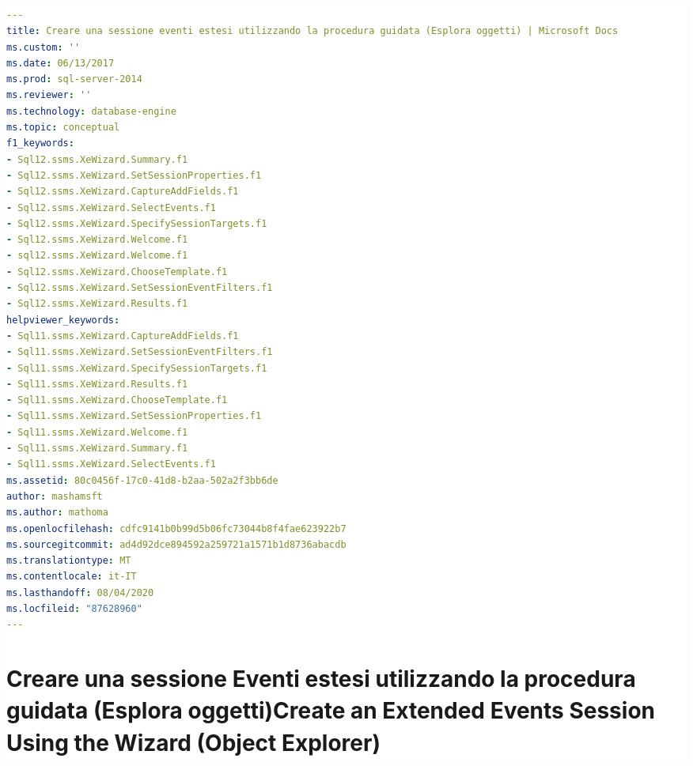 ```yaml
---
title: Creare una sessione eventi estesi utilizzando la procedura guidata (Esplora oggetti) | Microsoft Docs
ms.custom: ''
ms.date: 06/13/2017
ms.prod: sql-server-2014
ms.reviewer: ''
ms.technology: database-engine
ms.topic: conceptual
f1_keywords:
- Sql12.ssms.XeWizard.Summary.f1
- Sql12.ssms.XeWizard.SetSessionProperties.f1
- Sql12.ssms.XeWizard.CaptureAddFields.f1
- Sql12.ssms.XeWizard.SelectEvents.f1
- Sql12.ssms.XeWizard.SpecifySessionTargets.f1
- Sql12.ssms.XeWizard.Welcome.f1
- sql12.ssms.XeWizard.Welcome.f1
- Sql12.ssms.XeWizard.ChooseTemplate.f1
- Sql12.ssms.XeWizard.SetSessionEventFilters.f1
- Sql12.ssms.XeWizard.Results.f1
helpviewer_keywords:
- Sql11.ssms.XeWizard.CaptureAddFields.f1
- Sql11.ssms.XeWizard.SetSessionEventFilters.f1
- Sql11.ssms.XeWizard.SpecifySessionTargets.f1
- Sql11.ssms.XeWizard.Results.f1
- Sql11.ssms.XeWizard.ChooseTemplate.f1
- Sql11.ssms.XeWizard.SetSessionProperties.f1
- Sql11.ssms.XeWizard.Welcome.f1
- Sql11.ssms.XeWizard.Summary.f1
- Sql11.ssms.XeWizard.SelectEvents.f1
ms.assetid: 80c0456f-17c0-41d8-b2aa-502a2f3bb6de
author: mashamsft
ms.author: mathoma
ms.openlocfilehash: cdfc9141b0b99d5b06fc73044b8f4fae623922b7
ms.sourcegitcommit: ad4d92dce894592a259721a1571b1d8736abacdb
ms.translationtype: MT
ms.contentlocale: it-IT
ms.lasthandoff: 08/04/2020
ms.locfileid: "87628960"
---
```

# <a name="create-an-extended-events-session-using-the-wizard-object-explorer"></a><span data-ttu-id="80d01-102">Creare una sessione Eventi estesi utilizzando la procedura guidata (Esplora oggetti)</span><span class="sxs-lookup"><span data-stu-id="80d01-102">Create an Extended Events Session Using the Wizard (Object Explorer)</span></span>